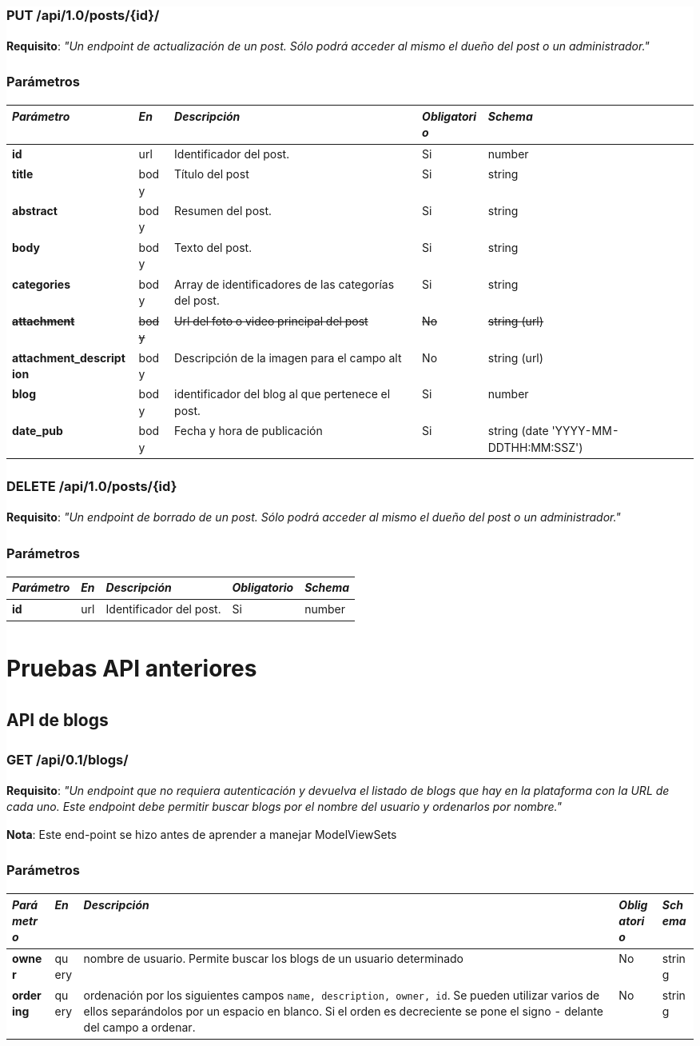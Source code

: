 ### PUT /api/1.0/posts/{id}/

**Requisito**: _"Un endpoint de actualización de un post. Sólo podrá acceder al mismo el dueño del post o un administrador."_

### Parámetros

 *Parámetro* | *En* | *Descripción* | *Obligatorio* | *Schema* 
 :------ | :---------- | :----------- | :----------- | :------ 
 **id** | url | Identificador del post. | Si | number
 **title** | body | Título del post | Si | string
 **abstract** | body | Resumen del post. | Si | string
 **body** | body | Texto del post. | Si | string
 **categories** | body | Array de identificadores de las categorías del post. | Si | string
 ~~**attachment**~~ | ~~body~~ | ~~Url del foto o video principal del post~~ | ~~No~~ | ~~string (url)~~
 **attachment_description** | body | Descripción de la imagen para el campo alt | No | string (url)
 **blog** | body | identificador del blog al que pertenece el post. | Si | number
 **date_pub** | body | Fecha y hora de publicación | Si | string (date 'YYYY-MM-DDTHH:MM:SSZ')
 

### DELETE /api/1.0/posts/{id}

**Requisito**: _"Un endpoint de borrado de un post. Sólo podrá acceder al mismo el dueño del post o un administrador."_

### Parámetros

 *Parámetro* | *En* | *Descripción* | *Obligatorio* | *Schema* 
 :------ | :---------- | :----------- | :----------- | :------ 
 **id** | url | Identificador del post. | Si | number
 
 
# Pruebas API anteriores
 
## API de blogs

### GET /api/0.1/blogs/

**Requisito**: _"Un endpoint que no requiera autenticación y devuelva el listado de blogs que hay en la plataforma con la URL de cada uno. Este endpoint debe permitir buscar blogs por el nombre del usuario y ordenarlos por nombre."_

**Nota**: Este end-point se hizo antes de aprender a manejar ModelViewSets

### Parámetros

 *Parámetro* | *En* | *Descripción* | *Obligatorio* | *Schema* 
 :------ | :---------- | :----------- | :----------- | :------ 
 **owner** | query | nombre de usuario. Permite buscar los blogs de un usuario determinado  | No | string
 **ordering** | query | ordenación por los siguientes campos `name, description, owner, id`. Se pueden utilizar varios de ellos separándolos por un espacio en blanco. Si el orden es decreciente se pone el signo - delante del campo a ordenar.  | No | string 
 

